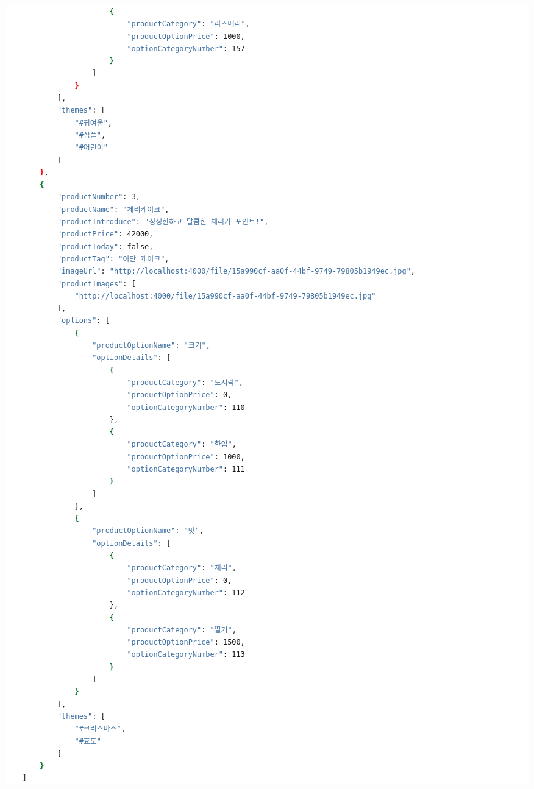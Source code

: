 ```bash
                        {
                            "productCategory": "라즈베리",
                            "productOptionPrice": 1000,
                            "optionCategoryNumber": 157
                        }
                    ]
                }
            ],
            "themes": [
                "#귀여움",
                "#심플",
                "#어린이"
            ]
        },
        {
            "productNumber": 3,
            "productName": "체리케이크",
            "productIntroduce": "싱싱한하고 달콤한 체리가 포인트!",
            "productPrice": 42000,
            "productToday": false,
            "productTag": "이단 케이크",
            "imageUrl": "http://localhost:4000/file/15a990cf-aa0f-44bf-9749-79805b1949ec.jpg",
            "productImages": [
                "http://localhost:4000/file/15a990cf-aa0f-44bf-9749-79805b1949ec.jpg"
            ],
            "options": [
                {
                    "productOptionName": "크기",
                    "optionDetails": [
                        {
                            "productCategory": "도시락",
                            "productOptionPrice": 0,
                            "optionCategoryNumber": 110
                        },
                        {
                            "productCategory": "한입",
                            "productOptionPrice": 1000,
                            "optionCategoryNumber": 111
                        }
                    ]
                },
                {
                    "productOptionName": "맛",
                    "optionDetails": [
                        {
                            "productCategory": "체리",
                            "productOptionPrice": 0,
                            "optionCategoryNumber": 112
                        },
                        {
                            "productCategory": "딸기",
                            "productOptionPrice": 1500,
                            "optionCategoryNumber": 113
                        }
                    ]
                }
            ],
            "themes": [
                "#크리스마스",
                "#효도"
            ]
        }
    ]
```